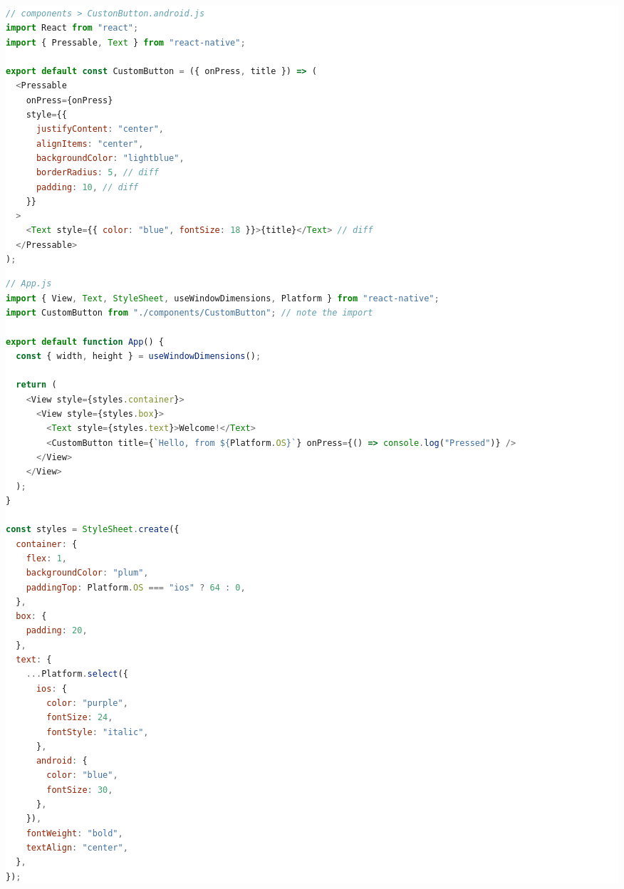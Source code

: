 ```javascript
// components > CustonButton.android.js
import React from "react";
import { Pressable, Text } from "react-native";

export default const CustomButton = ({ onPress, title }) => (
  <Pressable
    onPress={onPress}
    style={{
      justifyContent: "center",
      alignItems: "center",
      backgroundColor: "lightblue",
      borderRadius: 5, // diff
      padding: 10, // diff
    }}
  >
    <Text style={{ color: "blue", fontSize: 18 }}>{title}</Text> // diff
  </Pressable>
);
```

```javascript
// App.js
import { View, Text, StyleSheet, useWindowDimensions, Platform } from "react-native";
import CustomButton from "./components/CustomButton"; // note the import

export default function App() {
  const { width, height } = useWindowDimensions();

  return (
    <View style={styles.container}>
      <View style={styles.box}>
        <Text style={styles.text}>Welcome!</Text>
        <CustomButton title={`Hello, from ${Platform.OS}`} onPress={() => console.log("Pressed")} />
      </View>
    </View>
  );
}

const styles = StyleSheet.create({
  container: {
    flex: 1,
    backgroundColor: "plum",
    paddingTop: Platform.OS === "ios" ? 64 : 0,
  },
  box: {
    padding: 20,
  },
  text: {
    ...Platform.select({
      ios: {
        color: "purple",
        fontSize: 24,
        fontStyle: "italic",
      },
      android: {
        color: "blue",
        fontSize: 30,
      },
    }),
    fontWeight: "bold",
    textAlign: "center",
  },
});
```